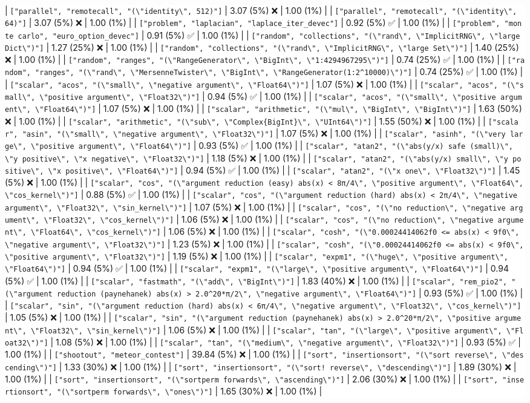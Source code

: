 | `["parallel", "remotecall", "(\"identity\", 512)"]` | 3.07 (5%) :x: | 1.00 (1%)  |
| `["parallel", "remotecall", "(\"identity\", 64)"]` | 3.07 (5%) :x: | 1.00 (1%)  |
| `["problem", "laplacian", "laplace_iter_devec"]` | 0.92 (5%) :white_check_mark: | 1.00 (1%)  |
| `["problem", "monte carlo", "euro_option_devec"]` | 0.91 (5%) :white_check_mark: | 1.00 (1%)  |
| `["random", "collections", "(\"rand\", \"ImplicitRNG\", \"large Dict\")"]` | 1.27 (25%) :x: | 1.00 (1%)  |
| `["random", "collections", "(\"rand\", \"ImplicitRNG\", \"large Set\")"]` | 1.40 (25%) :x: | 1.00 (1%)  |
| `["random", "ranges", "(\"RangeGenerator\", \"BigInt\", \"1:4294967295\")"]` | 0.74 (25%) :white_check_mark: | 1.00 (1%)  |
| `["random", "ranges", "(\"rand\", \"MersenneTwister\", \"BigInt\", \"RangeGenerator(1:2^10000)\")"]` | 0.74 (25%) :white_check_mark: | 1.00 (1%)  |
| `["scalar", "acos", "(\"small\", \"negative argument\", \"Float64\")"]` | 1.07 (5%) :x: | 1.00 (1%)  |
| `["scalar", "acos", "(\"small\", \"positive argument\", \"Float32\")"]` | 0.94 (5%) :white_check_mark: | 1.00 (1%)  |
| `["scalar", "acos", "(\"small\", \"positive argument\", \"Float64\")"]` | 1.07 (5%) :x: | 1.00 (1%)  |
| `["scalar", "arithmetic", "(\"mul\", \"BigInt\", \"BigInt\")"]` | 1.63 (50%) :x: | 1.00 (1%)  |
| `["scalar", "arithmetic", "(\"sub\", \"Complex{BigInt}\", \"UInt64\")"]` | 1.55 (50%) :x: | 1.00 (1%)  |
| `["scalar", "asin", "(\"small\", \"negative argument\", \"Float32\")"]` | 1.07 (5%) :x: | 1.00 (1%)  |
| `["scalar", "asinh", "(\"very large\", \"positive argument\", \"Float64\")"]` | 0.93 (5%) :white_check_mark: | 1.00 (1%)  |
| `["scalar", "atan2", "(\"abs(y/x) safe (small)\", \"y positive\", \"x negative\", \"Float32\")"]` | 1.18 (5%) :x: | 1.00 (1%)  |
| `["scalar", "atan2", "(\"abs(y/x) small\", \"y positive\", \"x positive\", \"Float64\")"]` | 0.94 (5%) :white_check_mark: | 1.00 (1%)  |
| `["scalar", "atan2", "(\"x one\", \"Float32\")"]` | 1.45 (5%) :x: | 1.00 (1%)  |
| `["scalar", "cos", "(\"argument reduction (easy) abs(x) < 8π/4\", \"positive argument\", \"Float64\", \"cos_kernel\")"]` | 0.88 (5%) :white_check_mark: | 1.00 (1%)  |
| `["scalar", "cos", "(\"argument reduction (hard) abs(x) < 2π/4\", \"negative argument\", \"Float32\", \"sin_kernel\")"]` | 1.07 (5%) :x: | 1.00 (1%)  |
| `["scalar", "cos", "(\"no reduction\", \"negative argument\", \"Float32\", \"cos_kernel\")"]` | 1.06 (5%) :x: | 1.00 (1%)  |
| `["scalar", "cos", "(\"no reduction\", \"negative argument\", \"Float64\", \"cos_kernel\")"]` | 1.06 (5%) :x: | 1.00 (1%)  |
| `["scalar", "cosh", "(\"0.00024414062f0 <= abs(x) < 9f0\", \"negative argument\", \"Float32\")"]` | 1.23 (5%) :x: | 1.00 (1%)  |
| `["scalar", "cosh", "(\"0.00024414062f0 <= abs(x) < 9f0\", \"positive argument\", \"Float32\")"]` | 1.19 (5%) :x: | 1.00 (1%)  |
| `["scalar", "expm1", "(\"huge\", \"positive argument\", \"Float64\")"]` | 0.94 (5%) :white_check_mark: | 1.00 (1%)  |
| `["scalar", "expm1", "(\"large\", \"positive argument\", \"Float64\")"]` | 0.94 (5%) :white_check_mark: | 1.00 (1%)  |
| `["scalar", "fastmath", "(\"add\", \"BigInt\")"]` | 1.83 (40%) :x: | 1.00 (1%)  |
| `["scalar", "rem_pio2", "(\"argument reduction (paynehanek) abs(x) > 2.0^20*π/2\", \"negative argument\", \"Float64\")"]` | 0.93 (5%) :white_check_mark: | 1.00 (1%)  |
| `["scalar", "sin", "(\"argument reduction (hard) abs(x) < 6π/4\", \"negative argument\", \"Float32\", \"cos_kernel\")"]` | 1.05 (5%) :x: | 1.00 (1%)  |
| `["scalar", "sin", "(\"argument reduction (paynehanek) abs(x) > 2.0^20*π/2\", \"positive argument\", \"Float32\", \"sin_kernel\")"]` | 1.06 (5%) :x: | 1.00 (1%)  |
| `["scalar", "tan", "(\"large\", \"positive argument\", \"Float32\")"]` | 1.08 (5%) :x: | 1.00 (1%)  |
| `["scalar", "tan", "(\"medium\", \"negative argument\", \"Float32\")"]` | 0.93 (5%) :white_check_mark: | 1.00 (1%)  |
| `["shootout", "meteor_contest"]` | 39.84 (5%) :x: | 1.00 (1%)  |
| `["sort", "insertionsort", "(\"sort reverse\", \"descending\")"]` | 1.33 (30%) :x: | 1.00 (1%)  |
| `["sort", "insertionsort", "(\"sort! reverse\", \"descending\")"]` | 1.89 (30%) :x: | 1.00 (1%)  |
| `["sort", "insertionsort", "(\"sortperm forwards\", \"ascending\")"]` | 2.06 (30%) :x: | 1.00 (1%)  |
| `["sort", "insertionsort", "(\"sortperm forwards\", \"ones\")"]` | 1.65 (30%) :x: | 1.00 (1%)  |